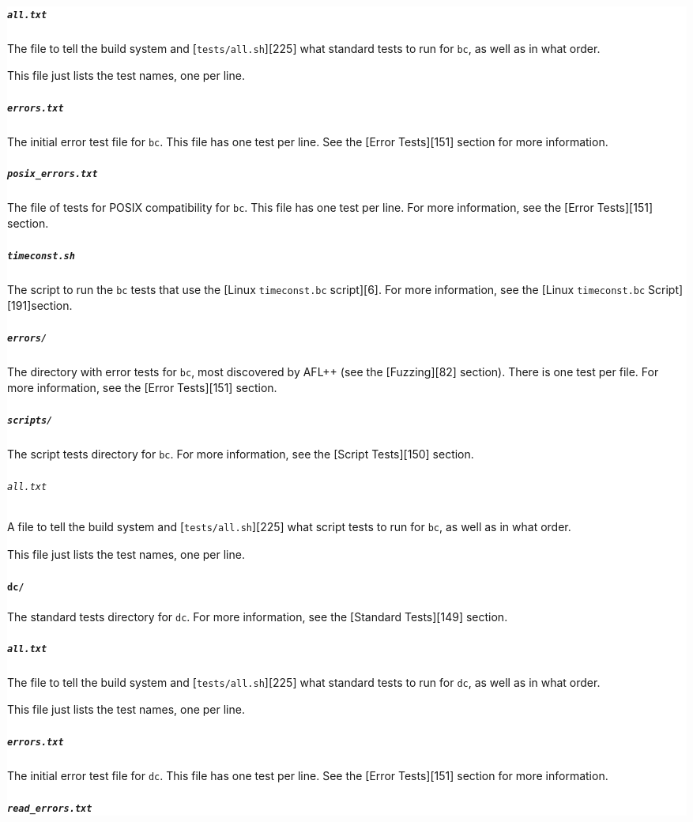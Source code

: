 ##### `all.txt`

The file to tell the build system and [`tests/all.sh`][225] what standard tests
to run for `bc`, as well as in what order.

This file just lists the test names, one per line.

##### `errors.txt`

The initial error test file for `bc`. This file has one test per line. See the
[Error Tests][151] section for more information.

##### `posix_errors.txt`

The file of tests for POSIX compatibility for `bc`. This file has one test per
line. For more information, see the [Error Tests][151] section.

##### `timeconst.sh`

The script to run the `bc` tests that use the [Linux `timeconst.bc` script][6].
For more information, see the [Linux `timeconst.bc` Script][191]section.

##### `errors/`

The directory with error tests for `bc`, most discovered by AFL++ (see the
[Fuzzing][82] section). There is one test per file. For more information, see
the [Error Tests][151] section.

##### `scripts/`

The script tests directory for `bc`. For more information, see the [Script
Tests][150] section.

###### `all.txt`

A file to tell the build system and [`tests/all.sh`][225] what script tests to
run for `bc`, as well as in what order.

This file just lists the test names, one per line.

#### `dc/`

The standard tests directory for `dc`. For more information, see the [Standard
Tests][149] section.

##### `all.txt`

The file to tell the build system and [`tests/all.sh`][225] what standard tests
to run for `dc`, as well as in what order.

This file just lists the test names, one per line.

##### `errors.txt`

The initial error test file for `dc`. This file has one test per line. See the
[Error Tests][151] section for more information.

##### `read_errors.txt`

